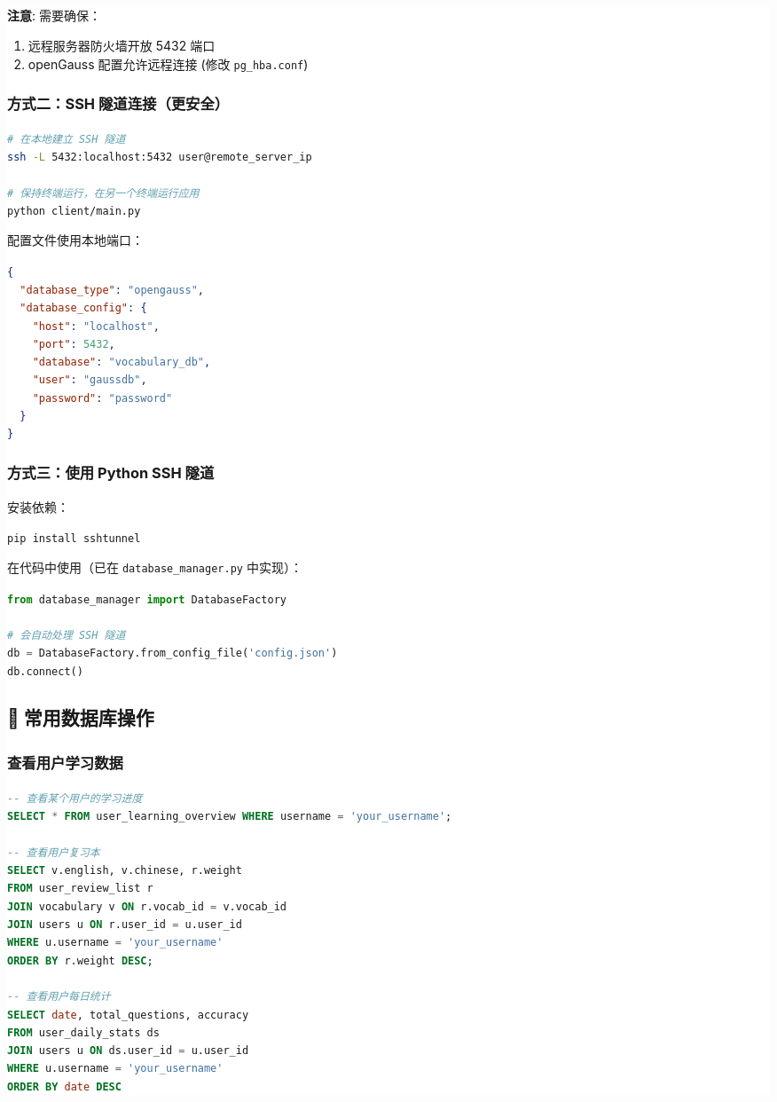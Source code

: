 **注意**: 需要确保：
1. 远程服务器防火墙开放 5432 端口
2. openGauss 配置允许远程连接 (修改 `pg_hba.conf`)

### 方式二：SSH 隧道连接（更安全）

```bash
# 在本地建立 SSH 隧道
ssh -L 5432:localhost:5432 user@remote_server_ip

# 保持终端运行，在另一个终端运行应用
python client/main.py
```

配置文件使用本地端口：
```json
{
  "database_type": "opengauss",
  "database_config": {
    "host": "localhost",
    "port": 5432,
    "database": "vocabulary_db",
    "user": "gaussdb",
    "password": "password"
  }
}
```

### 方式三：使用 Python SSH 隧道

安装依赖：
```bash
pip install sshtunnel
```

在代码中使用（已在 `database_manager.py` 中实现）：
```python
from database_manager import DatabaseFactory

# 会自动处理 SSH 隧道
db = DatabaseFactory.from_config_file('config.json')
db.connect()
```

## 🔧 常用数据库操作

### 查看用户学习数据

```sql
-- 查看某个用户的学习进度
SELECT * FROM user_learning_overview WHERE username = 'your_username';

-- 查看用户复习本
SELECT v.english, v.chinese, r.weight
FROM user_review_list r
JOIN vocabulary v ON r.vocab_id = v.vocab_id
JOIN users u ON r.user_id = u.user_id
WHERE u.username = 'your_username'
ORDER BY r.weight DESC;

-- 查看用户每日统计
SELECT date, total_questions, accuracy
FROM user_daily_stats ds
JOIN users u ON ds.user_id = u.user_id
WHERE u.username = 'your_username'
ORDER BY date DESC
```